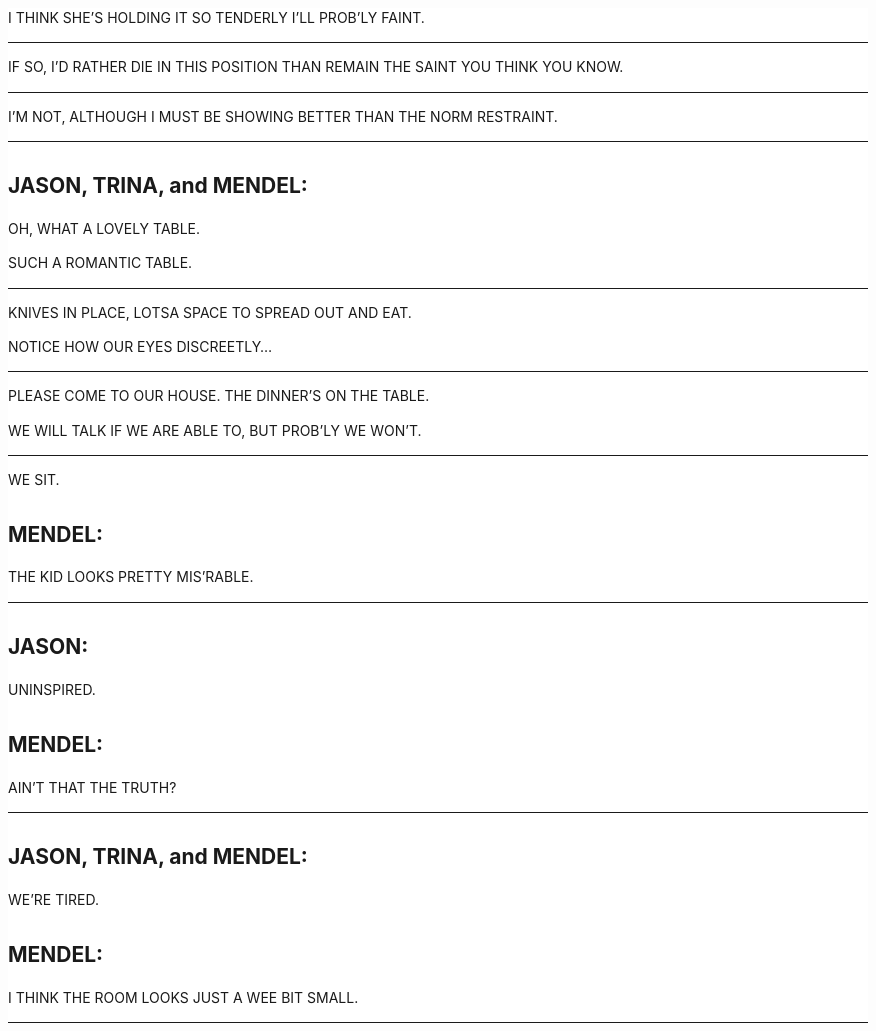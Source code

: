 I THINK SHE’S HOLDING IT SO TENDERLY
I’LL PROB’LY FAINT.

---

IF SO, I’D RATHER DIE IN THIS POSITION 
THAN REMAIN THE SAINT YOU THINK YOU KNOW.

---

I’M NOT, ALTHOUGH I MUST BE SHOWING 
BETTER THAN THE NORM RESTRAINT.

---

## JASON, TRINA, and MENDEL:
OH, WHAT A LOVELY TABLE.

SUCH A ROMANTIC TABLE.

---

KNIVES IN PLACE, LOTSA SPACE TO SPREAD OUT AND EAT.

NOTICE HOW OUR EYES DISCREETLY…

---

PLEASE COME TO OUR HOUSE. THE DINNER’S ON THE TABLE.

WE WILL TALK IF WE ARE ABLE TO, BUT PROB’LY WE WON’T.

---

WE SIT.

## MENDEL:
THE KID LOOKS PRETTY MIS’RABLE.


---

## JASON:
UNINSPIRED.

## MENDEL:
AIN’T THAT THE TRUTH?

---

## JASON, TRINA, and MENDEL:
WE’RE TIRED.

## MENDEL:
I THINK THE ROOM LOOKS JUST A WEE BIT SMALL.

---